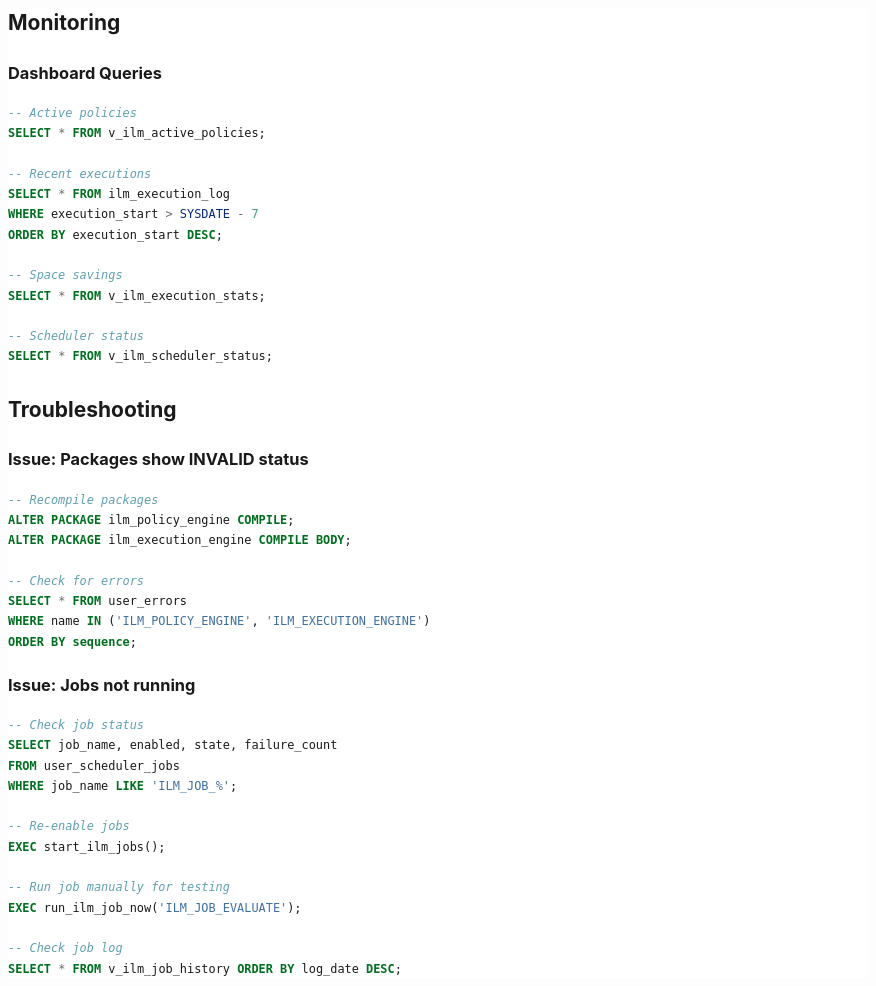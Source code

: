 ## Monitoring

### Dashboard Queries

```sql
-- Active policies
SELECT * FROM v_ilm_active_policies;

-- Recent executions
SELECT * FROM ilm_execution_log
WHERE execution_start > SYSDATE - 7
ORDER BY execution_start DESC;

-- Space savings
SELECT * FROM v_ilm_execution_stats;

-- Scheduler status
SELECT * FROM v_ilm_scheduler_status;
```

## Troubleshooting

### Issue: Packages show INVALID status

```sql
-- Recompile packages
ALTER PACKAGE ilm_policy_engine COMPILE;
ALTER PACKAGE ilm_execution_engine COMPILE BODY;

-- Check for errors
SELECT * FROM user_errors
WHERE name IN ('ILM_POLICY_ENGINE', 'ILM_EXECUTION_ENGINE')
ORDER BY sequence;
```

### Issue: Jobs not running

```sql
-- Check job status
SELECT job_name, enabled, state, failure_count
FROM user_scheduler_jobs
WHERE job_name LIKE 'ILM_JOB_%';

-- Re-enable jobs
EXEC start_ilm_jobs();

-- Run job manually for testing
EXEC run_ilm_job_now('ILM_JOB_EVALUATE');

-- Check job log
SELECT * FROM v_ilm_job_history ORDER BY log_date DESC;
```
